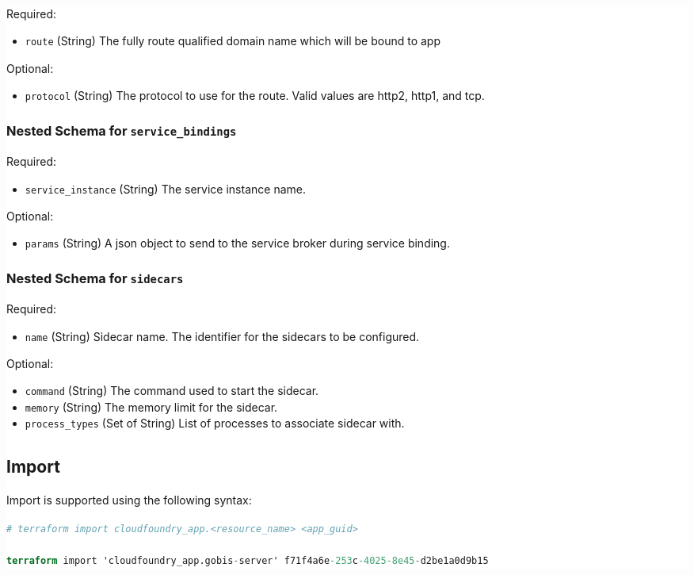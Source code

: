 Required:

- `route` (String) The fully route qualified domain name which will be bound to app

Optional:

- `protocol` (String) The protocol to use for the route. Valid values are http2, http1, and tcp.


<a id="nestedatt--service_bindings"></a>
### Nested Schema for `service_bindings`

Required:

- `service_instance` (String) The service instance name.

Optional:

- `params` (String) A json object to send to the service broker during service binding.


<a id="nestedatt--sidecars"></a>
### Nested Schema for `sidecars`

Required:

- `name` (String) Sidecar name. The identifier for the sidecars to be configured.

Optional:

- `command` (String) The command used to start the sidecar.
- `memory` (String) The memory limit for the sidecar.
- `process_types` (Set of String) List of processes to associate sidecar with.

## Import

Import is supported using the following syntax:

```terraform
# terraform import cloudfoundry_app.<resource_name> <app_guid>

terraform import 'cloudfoundry_app.gobis-server' f71f4a6e-253c-4025-8e45-d2be1a0d9b15
```